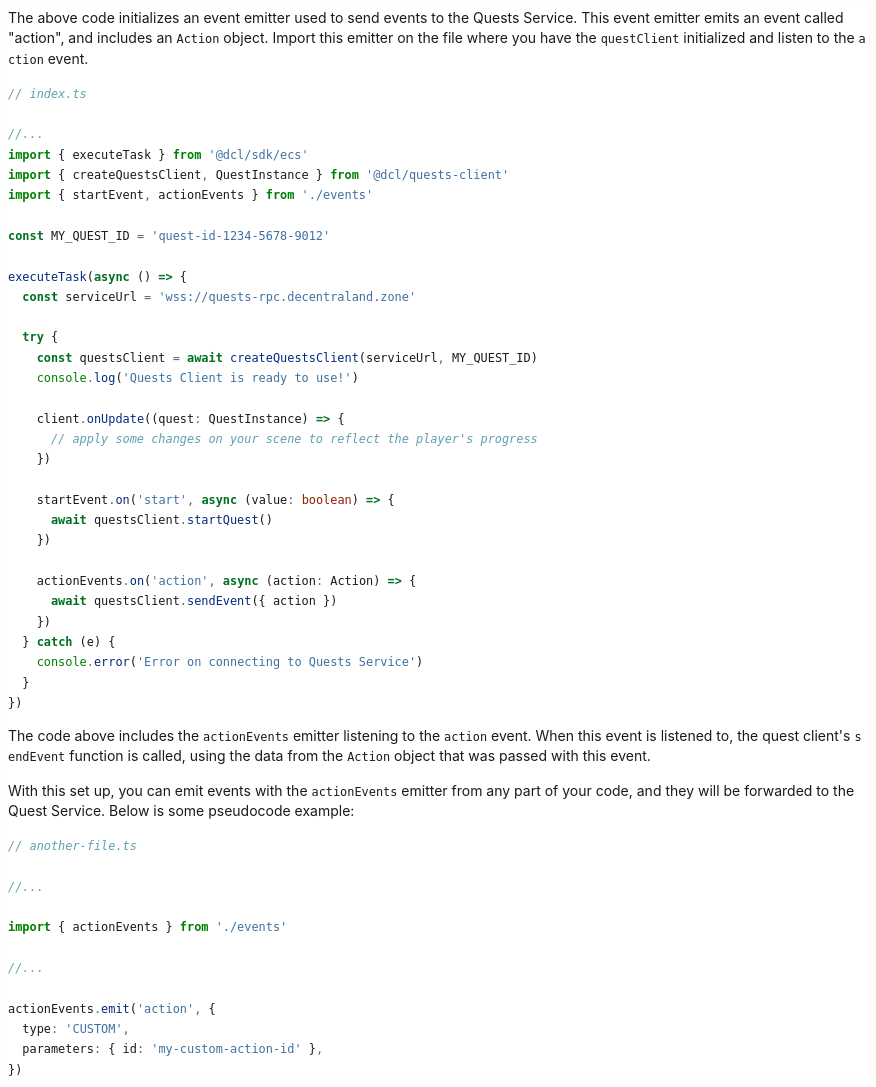 The above code initializes an event emitter used to send events to the Quests Service. This event emitter emits an event called "action", and includes an `Action` object. Import this emitter on the file where you have the `questClient` initialized and listen to the `action` event.

```typescript
// index.ts

//...
import { executeTask } from '@dcl/sdk/ecs'
import { createQuestsClient, QuestInstance } from '@dcl/quests-client'
import { startEvent, actionEvents } from './events'

const MY_QUEST_ID = 'quest-id-1234-5678-9012'

executeTask(async () => {
  const serviceUrl = 'wss://quests-rpc.decentraland.zone'

  try {
    const questsClient = await createQuestsClient(serviceUrl, MY_QUEST_ID)
    console.log('Quests Client is ready to use!')

    client.onUpdate((quest: QuestInstance) => {
      // apply some changes on your scene to reflect the player's progress
    })

    startEvent.on('start', async (value: boolean) => {
      await questsClient.startQuest()
    })

    actionEvents.on('action', async (action: Action) => {
      await questsClient.sendEvent({ action })
    })
  } catch (e) {
    console.error('Error on connecting to Quests Service')
  }
})
```

The code above includes the `actionEvents` emitter listening to the `action` event. When this event is listened to, the quest client's `sendEvent` function is called, using the data from the `Action` object that was passed with this event.

With this set up, you can emit events with the `actionEvents` emitter from any part of your code, and they will be forwarded to the Quest Service. Below is some pseudocode example:

```typescript
// another-file.ts

//...

import { actionEvents } from './events'

//...

actionEvents.emit('action', {
  type: 'CUSTOM',
  parameters: { id: 'my-custom-action-id' },
})
```
